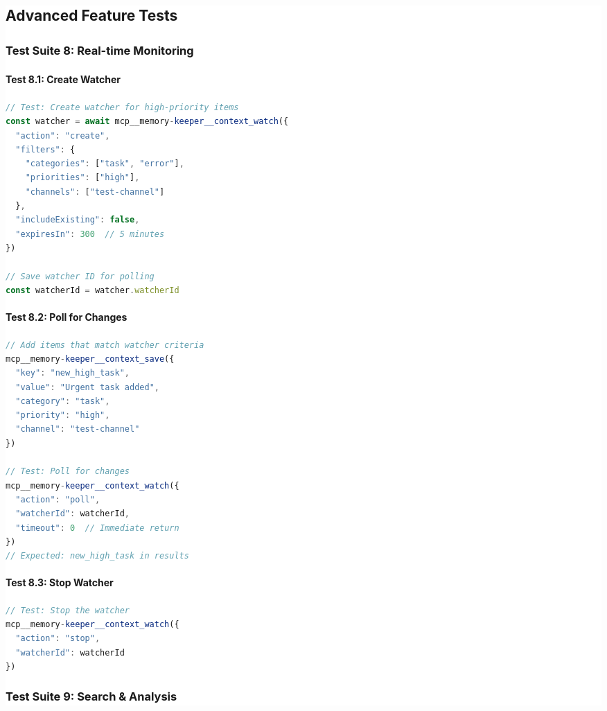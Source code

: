## Advanced Feature Tests

### Test Suite 8: Real-time Monitoring

#### Test 8.1: Create Watcher
```javascript
// Test: Create watcher for high-priority items
const watcher = await mcp__memory-keeper__context_watch({
  "action": "create",
  "filters": {
    "categories": ["task", "error"],
    "priorities": ["high"],
    "channels": ["test-channel"]
  },
  "includeExisting": false,
  "expiresIn": 300  // 5 minutes
})

// Save watcher ID for polling
const watcherId = watcher.watcherId
```

#### Test 8.2: Poll for Changes
```javascript
// Add items that match watcher criteria
mcp__memory-keeper__context_save({
  "key": "new_high_task",
  "value": "Urgent task added",
  "category": "task",
  "priority": "high",
  "channel": "test-channel"
})

// Test: Poll for changes
mcp__memory-keeper__context_watch({
  "action": "poll",
  "watcherId": watcherId,
  "timeout": 0  // Immediate return
})
// Expected: new_high_task in results
```

#### Test 8.3: Stop Watcher
```javascript
// Test: Stop the watcher
mcp__memory-keeper__context_watch({
  "action": "stop",
  "watcherId": watcherId
})
```

### Test Suite 9: Search & Analysis
